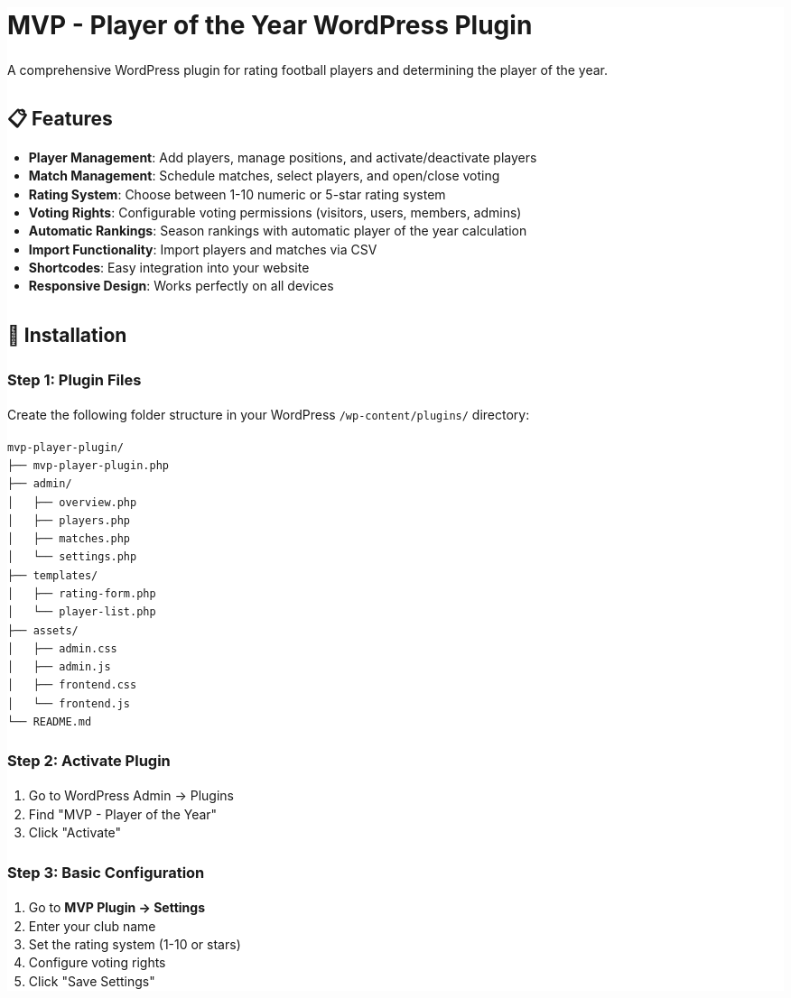# MVP - Player of the Year WordPress Plugin

A comprehensive WordPress plugin for rating football players and determining the player of the year.

## 📋 Features

- **Player Management**: Add players, manage positions, and activate/deactivate players
- **Match Management**: Schedule matches, select players, and open/close voting
- **Rating System**: Choose between 1-10 numeric or 5-star rating system
- **Voting Rights**: Configurable voting permissions (visitors, users, members, admins)
- **Automatic Rankings**: Season rankings with automatic player of the year calculation
- **Import Functionality**: Import players and matches via CSV
- **Shortcodes**: Easy integration into your website
- **Responsive Design**: Works perfectly on all devices

## 🚀 Installation

### Step 1: Plugin Files

Create the following folder structure in your WordPress `/wp-content/plugins/` directory:

```
mvp-player-plugin/
├── mvp-player-plugin.php
├── admin/
│   ├── overview.php
│   ├── players.php
│   ├── matches.php
│   └── settings.php
├── templates/
│   ├── rating-form.php
│   └── player-list.php
├── assets/
│   ├── admin.css
│   ├── admin.js
│   ├── frontend.css
│   └── frontend.js
└── README.md
```

### Step 2: Activate Plugin

1. Go to WordPress Admin → Plugins
2. Find "MVP - Player of the Year"
3. Click "Activate"

### Step 3: Basic Configuration

1. Go to **MVP Plugin → Settings**
2. Enter your club name
3. Set the rating system (1-10 or stars)
4. Configure voting rights
5. Click "Save Settings"
